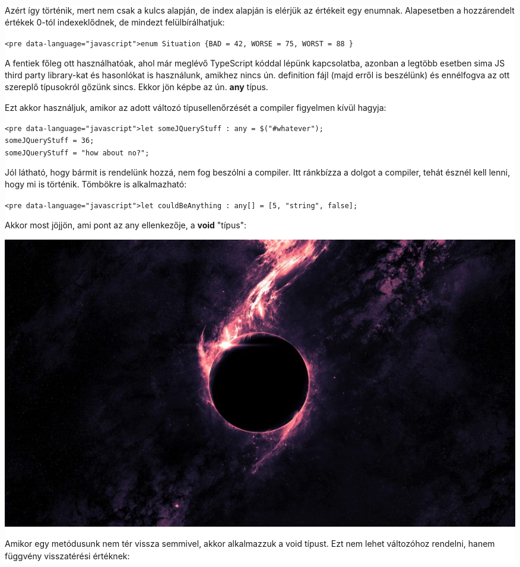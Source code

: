 Azért így történik, mert nem csak a kulcs alapján, de index alapján is elérjük az értékeit egy enumnak. Alapesetben a hozzárendelt értékek 0-tól indexeklődnek, de mindezt felülbírálhatjuk:

```
<pre data-language="javascript">enum Situation {BAD = 42, WORSE = 75, WORST = 88 }
```

A fentiek főleg ott használhatóak, ahol már meglévő TypeScript kóddal lépünk kapcsolatba, azonban a legtöbb esetben sima JS third party library-kat és hasonlókat is használunk, amikhez nincs ún. definition fájl (majd erről is beszélünk) és ennélfogva az ott szereplő típusokról gőzünk sincs. Ekkor jön képbe az ún. **any** típus.

Ezt akkor használjuk, amikor az adott változó típusellenőrzését a compiler figyelmen kívül hagyja:

```
<pre data-language="javascript">let someJQueryStuff : any = $("#whatever");
someJQueryStuff = 36;
someJQueryStuff = "how about no?";
```

Jól látható, hogy bármit is rendelünk hozzá, nem fog beszólni a compiler. Itt ránkbízza a dolgot a compiler, tehát észnél kell lenni, hogy mi is történik. Tömbökre is alkalmazható:

```
<pre data-language="javascript">let couldBeAnything : any[] = [5, "string", false];
```

Akkor most jöjjön, ami pont az any ellenkezője, a **void** "típus":

[![TheVoid](assets/uploads/2016/09/TheVoid-1024x576.jpg)  ](assets/uploads/2016/09/TheVoid.jpg)

Amikor egy metódusunk nem tér vissza semmivel, akkor alkalmazzuk a void típust. Ezt nem lehet változóhoz rendelni, hanem függvény visszatérési értéknek:
